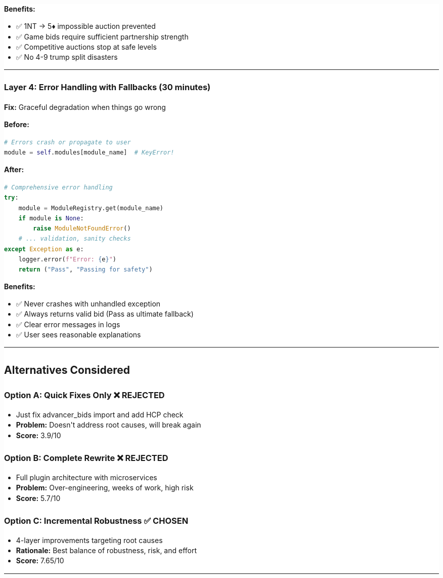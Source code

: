 **Benefits:**
- ✅ 1NT → 5♦ impossible auction prevented
- ✅ Game bids require sufficient partnership strength
- ✅ Competitive auctions stop at safe levels
- ✅ No 4-9 trump split disasters

---

### Layer 4: Error Handling with Fallbacks (30 minutes)
**Fix:** Graceful degradation when things go wrong

**Before:**
```python
# Errors crash or propagate to user
module = self.modules[module_name]  # KeyError!
```

**After:**
```python
# Comprehensive error handling
try:
    module = ModuleRegistry.get(module_name)
    if module is None:
        raise ModuleNotFoundError()
    # ... validation, sanity checks
except Exception as e:
    logger.error(f"Error: {e}")
    return ("Pass", "Passing for safety")
```

**Benefits:**
- ✅ Never crashes with unhandled exception
- ✅ Always returns valid bid (Pass as ultimate fallback)
- ✅ Clear error messages in logs
- ✅ User sees reasonable explanations

---

## Alternatives Considered

### Option A: Quick Fixes Only ❌ REJECTED
- Just fix advancer_bids import and add HCP check
- **Problem:** Doesn't address root causes, will break again
- **Score:** 3.9/10

### Option B: Complete Rewrite ❌ REJECTED
- Full plugin architecture with microservices
- **Problem:** Over-engineering, weeks of work, high risk
- **Score:** 5.7/10

### Option C: Incremental Robustness ✅ CHOSEN
- 4-layer improvements targeting root causes
- **Rationale:** Best balance of robustness, risk, and effort
- **Score:** 7.65/10

---